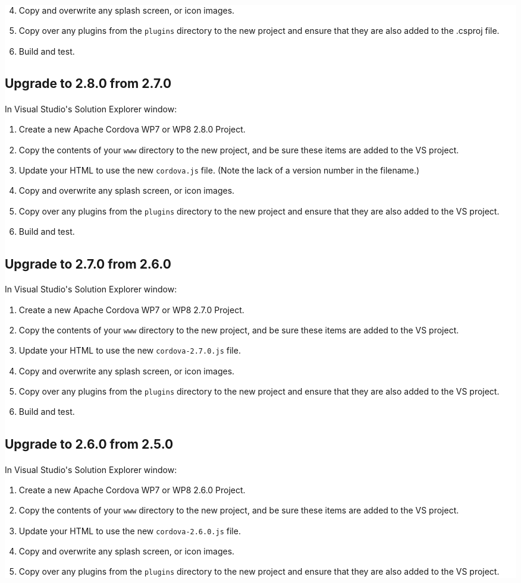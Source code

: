4. Copy and overwrite any splash screen, or icon images.

5. Copy over any plugins from the `plugins` directory to the new project and ensure that they are also added to the .csproj file.

6. Build and test.

## Upgrade to 2.8.0 from 2.7.0

In Visual Studio's Solution Explorer window:

1. Create a new Apache Cordova WP7 or WP8 2.8.0 Project.

2. Copy the contents of your `www` directory to the new project, and be sure these items are added to the VS project.

3. Update your HTML to use the new `cordova.js` file. (Note the lack of a version number in the filename.)

4. Copy and overwrite any splash screen, or icon images.

5. Copy over any plugins from the `plugins` directory to the new project and ensure that they are also added to the VS project.

6. Build and test.

## Upgrade to 2.7.0 from 2.6.0

In Visual Studio's Solution Explorer window:

1. Create a new Apache Cordova WP7 or WP8 2.7.0 Project.

2. Copy the contents of your `www` directory to the new project, and be sure these items are added to the VS project.

3. Update your HTML to use the new `cordova-2.7.0.js` file.

4. Copy and overwrite any splash screen, or icon images.

5. Copy over any plugins from the `plugins` directory to the new project and ensure that they are also added to the VS project.

6. Build and test.

## Upgrade to 2.6.0 from 2.5.0

In Visual Studio's Solution Explorer window:

1. Create a new Apache Cordova WP7 or WP8 2.6.0 Project.

2. Copy the contents of your `www` directory to the new project, and be sure these items are added to the VS project.

3. Update your HTML to use the new `cordova-2.6.0.js` file.

4. Copy and overwrite any splash screen, or icon images.

5. Copy over any plugins from the `plugins` directory to the new project and ensure that they are also added to the VS project.
